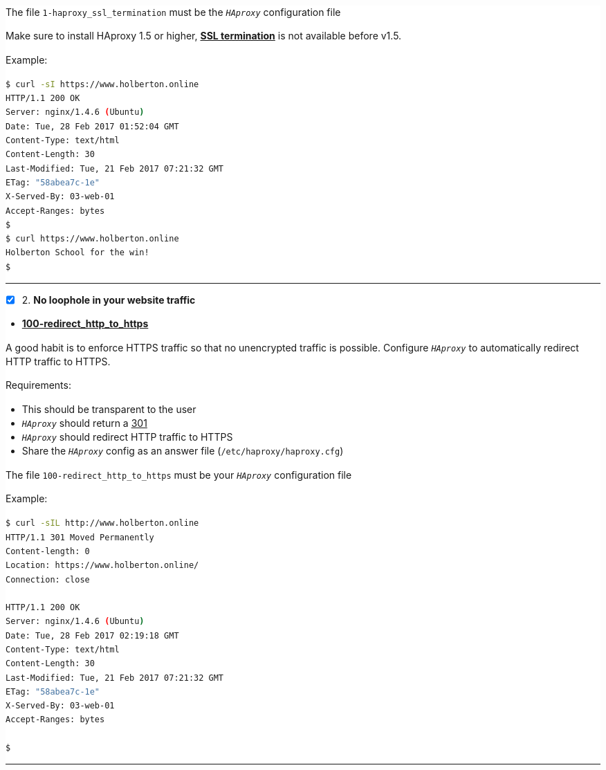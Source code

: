 The file `1-haproxy_ssl_termination` must be the *`HAproxy`* configuration file

Make sure to install HAproxy 1.5 or higher, **[SSL termination](https://intranet.hbtn.io/rltoken/VFq2MQ9qHXw2Nb11tnWF6Q)**
  is not available before v1.5.

Example:

```bash
$ curl -sI https://www.holberton.online
HTTP/1.1 200 OK
Server: nginx/1.4.6 (Ubuntu)
Date: Tue, 28 Feb 2017 01:52:04 GMT
Content-Type: text/html
Content-Length: 30
Last-Modified: Tue, 21 Feb 2017 07:21:32 GMT
ETag: "58abea7c-1e"
X-Served-By: 03-web-01
Accept-Ranges: bytes
$
$ curl https://www.holberton.online
Holberton School for the win!
$
```
---

+ [X] 2\. **No loophole in your website traffic**

+ **[100-redirect_http_to_https](./100-redirect_http_to_https)**

A good habit is to enforce HTTPS traffic so that no unencrypted traffic is possible. Configure *`HAproxy`*
	to automatically redirect HTTP traffic to HTTPS.

Requirements:

- This should be transparent to the user
- *`HAproxy`* should return a [301](https://intranet.hbtn.io/rltoken/Oe04HFEd_PTgWAvWBTr1rA)
- *`HAproxy`* should redirect HTTP traffic to HTTPS
- Share the *`HAproxy`* config as an answer file (`/etc/haproxy/haproxy.cfg`)

The file `100-redirect_http_to_https` must be your *`HAproxy`* configuration file

Example:

```bash
$ curl -sIL http://www.holberton.online
HTTP/1.1 301 Moved Permanently
Content-length: 0
Location: https://www.holberton.online/
Connection: close

HTTP/1.1 200 OK
Server: nginx/1.4.6 (Ubuntu)
Date: Tue, 28 Feb 2017 02:19:18 GMT
Content-Type: text/html
Content-Length: 30
Last-Modified: Tue, 21 Feb 2017 07:21:32 GMT
ETag: "58abea7c-1e"
X-Served-By: 03-web-01
Accept-Ranges: bytes

$
```
---
